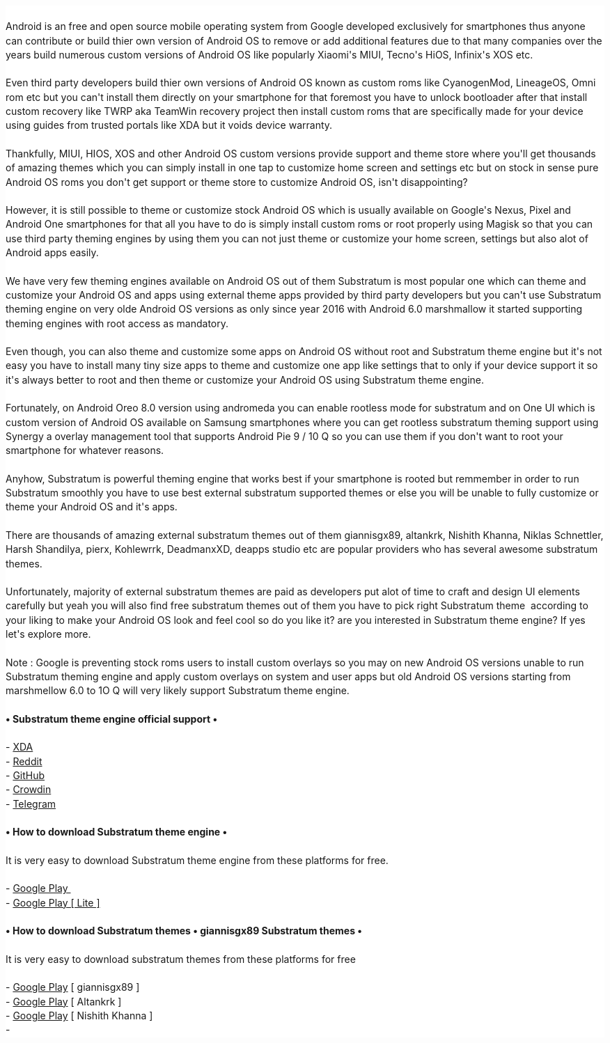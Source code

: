</div><div><br></div><div>Android is an free and open source mobile operating system from Google developed exclusively for smartphones thus anyone can contribute or build thier own version of Android OS to remove or add additional features due to that many companies over the years build numerous custom versions of Android OS like popularly Xiaomi's MIUI, Tecno's HiOS, Infinix's XOS etc.</div><div><br></div><div>Even third party developers build thier own versions of Android OS known as custom roms like CyanogenMod, LineageOS, Omni rom etc but you can't install them directly on your smartphone for that foremost you have to unlock bootloader after that install custom recovery like TWRP aka TeamWin recovery project then install custom roms that are specifically made for your device using guides from trusted portals like XDA but it voids device warranty.</div><div><br></div><div>Thankfully, MIUI, HIOS, XOS and other Android OS custom versions provide support and theme store where you'll get thousands of amazing themes which you can simply install in one tap to customize home screen and settings etc but on stock in sense pure Android OS roms you don't get support or theme store to customize Android OS, isn't disappointing?</div><div><br></div><div>However, it is still possible to theme or customize stock Android OS which is usually available on Google's Nexus, Pixel and Android One smartphones for that all you have to do is simply install custom roms or root properly using Magisk so that you can use third party theming engines by using them you can not just theme or customize your home screen, settings but also alot of Android apps easily.</div><div><br></div><div>We have very few theming engines available on Android OS out of them Substratum is most popular one which can theme and customize your Android OS and apps using external theme apps provided by third party developers but you can't use Substratum theming engine on very olde Android OS versions as only since year 2016 with Android 6.0 marshmallow it started supporting theming engines with root access as mandatory.</div><div><br></div><div>Even though, you can also theme and customize some apps on Android OS without root and Substratum theme engine but it's not easy you have to install many tiny size apps to theme and customize one app like settings that to only if your device support it so it's always better to root and then theme or customize your Android OS using Substratum theme engine.</div><div><br></div><div>Fortunately, on Android Oreo 8.0 version using andromeda you can enable rootless mode for substratum and on One UI which is custom version of Android OS available on Samsung smartphones where you can get rootless substratum theming support using Synergy a overlay management tool that supports Android Pie 9 / 10 Q so you can use them if you don't want to root your smartphone for whatever reasons.</div><div><br></div><div>Anyhow, Substratum is powerful theming engine that works best if your smartphone is rooted but remmember in order to run Substratum smoothly you have to use best external substratum supported themes or else you will be unable to fully customize or theme your Android OS and it's apps.</div><div><br></div><div>There are thousands of amazing external substratum themes out of them giannisgx89, altankrk, Nishith Khanna, Niklas Schnettler, Harsh Shandilya, pierx, Kohlewrrk, DeadmanxXD, deapps studio etc are popular providers who has several awesome substratum themes.</div><div><br></div><div>Unfortunately, majority of external substratum themes are paid as developers put alot of time to craft and design UI elements carefully but yeah you will also find free substratum themes out of them you have to pick right Substratum theme&nbsp; according to your liking to make your Android OS look and feel cool so do you like it? are you interested in Substratum theme engine? If yes let's explore more.</div><div><br></div><div>Note : Google is preventing stock roms users to install custom overlays so you may on new Android OS versions unable to run Substratum theming engine and apply custom overlays on system and user apps but old Android OS versions starting from marshmellow 6.0 to 1O Q will very likely support Substratum theme engine.</div><div><br></div><div><b>• Substratum theme engine official support •</b></div><div><b><br></b></div><div>- <a href="https://forum.xda-developers.com/apps/substratum/">XDA</a></div><div>- <a href="https://www.reddit.com/r/Substratum/">Reddit</a><br></div><div>- <a href="https://www.github.com/substratum">GitHub</a></div><div>- <a href="http://translate.projektsubstratum.com/">Crowdin</a><br></div><div>- <a href="https://telegram.me/substratum">Telegram</a></div><div><br></div><div><b>• How to download Substratum theme engine •</b></div><div><br></div><div>It is very easy to download Substratum theme engine from these platforms for free.</div><div><b><br></b></div><div>- <a href="https://play.google.com/store/apps/details?id=projekt.substratum">Google Play&nbsp;</a></div><div>- <a href="https://play.google.com/store/apps/details?id=projekt.substratum.lite&amp;hl=en_US&amp;gl=US&amp;referrer=utm_source=google&amp;utm_medium=organic&amp;utm_term=substratum+lite&amp;pcampaignid=APPU_1_HdP7YtjnB5uHptQPgPe1gA4">Google Play [ Lite ]</a></div><div><br></div><div><b>• How to download Substratum themes • giannisgx89 Substratum themes •</b></div><div><b><br></b></div><div>It is very easy to download substratum themes from these platforms for free&nbsp;</div><div><br></div><div>- <a href="https://play.google.com/store/apps/dev?id=8022764378868622320">Google Play</a>&nbsp;[ giannisgx89 ]</div><div>- <a href="https://play.google.com/store/apps/dev?id=8959388472725399421">Google Play</a> [ Altankrk ]</div><div>- <a href="https://play.google.com/store/apps/developer?id=Nishith+Khanna">Google Play</a> [ Nishith Khanna ]</div><div>-